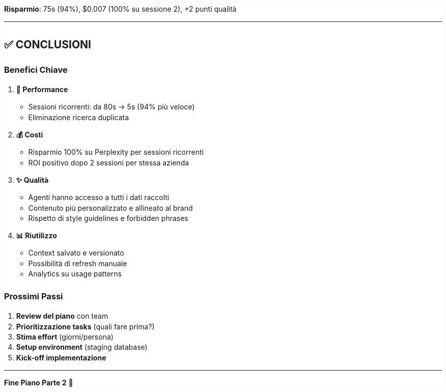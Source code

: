 **Risparmio**: 75s (94%), $0.007 (100% su sessione 2), +2 punti qualità

---

## ✅ CONCLUSIONI

### Benefici Chiave

1. **🚀 Performance**
   - Sessioni ricorrenti: da 80s → 5s (94% più veloce)
   - Eliminazione ricerca duplicata

2. **💰 Costi**
   - Risparmio 100% su Perplexity per sessioni ricorrenti
   - ROI positivo dopo 2 sessioni per stessa azienda

3. **✨ Qualità**
   - Agenti hanno accesso a tutti i dati raccolti
   - Contenuto più personalizzato e allineato al brand
   - Rispetto di style guidelines e forbidden phrases

4. **📊 Riutilizzo**
   - Context salvato e versionato
   - Possibilità di refresh manuale
   - Analytics su usage patterns

### Prossimi Passi

1. **Review del piano** con team
2. **Prioritizzazione tasks** (quali fare prima?)
3. **Stima effort** (giorni/persona)
4. **Setup environment** (staging database)
5. **Kick-off implementazione**

---

**Fine Piano Parte 2** 🎉


